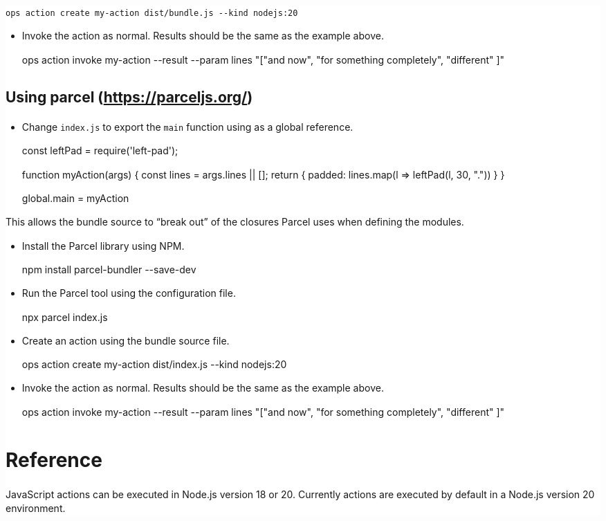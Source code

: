 

    ops action create my-action dist/bundle.js --kind nodejs:20

- Invoke the action as normal. Results should be the same as the
    example above.



    ops action invoke my-action --result --param lines "[\"and now\", \"for something completely\", \"different\" ]"

## Using parcel (<https://parceljs.org/>)

- Change `index.js` to export the `main` function using as a global
    reference.



    const leftPad = require('left-pad');

    function myAction(args) {
      const lines = args.lines || [];
      return { padded: lines.map(l => leftPad(l, 30, ".")) }
    }

    global.main = myAction

This allows the bundle source to “break out” of the closures Parcel uses
when defining the modules.

- Install the Parcel library using NPM.



    npm install parcel-bundler --save-dev

- Run the Parcel tool using the configuration file.



     npx parcel index.js

- Create an action using the bundle source file.



    ops action create my-action dist/index.js --kind nodejs:20

- Invoke the action as normal. Results should be the same as the
    example above.



    ops action invoke my-action --result --param lines "[\"and now\", \"for something completely\", \"different\" ]"

# Reference

JavaScript actions can be executed in Node.js version 18 or 20.
Currently actions are executed by default in a Node.js version 20
environment.
